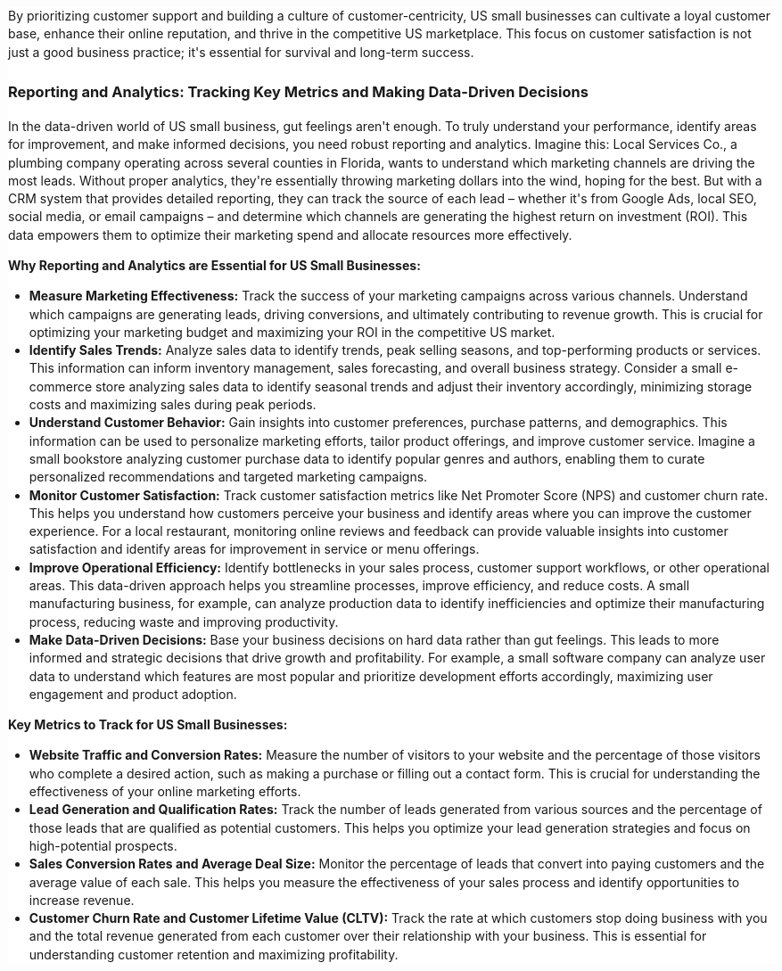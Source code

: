 By prioritizing customer support and building a culture of customer-centricity, US small businesses can cultivate a loyal customer base, enhance their online reputation, and thrive in the competitive US marketplace.  This focus on customer satisfaction is not just a good business practice; it's essential for survival and long-term success.

### Reporting and Analytics: Tracking Key Metrics and Making Data-Driven Decisions

In the data-driven world of US small business, gut feelings aren't enough.  To truly understand your performance, identify areas for improvement, and make informed decisions, you need robust reporting and analytics.  Imagine this: Local Services Co., a plumbing company operating across several counties in Florida, wants to understand which marketing channels are driving the most leads.  Without proper analytics, they're essentially throwing marketing dollars into the wind, hoping for the best.  But with a CRM system that provides detailed reporting, they can track the source of each lead – whether it's from Google Ads, local SEO, social media, or email campaigns – and determine which channels are generating the highest return on investment (ROI). This data empowers them to optimize their marketing spend and allocate resources more effectively.

**Why Reporting and Analytics are Essential for US Small Businesses:**

* **Measure Marketing Effectiveness:** Track the success of your marketing campaigns across various channels.  Understand which campaigns are generating leads, driving conversions, and ultimately contributing to revenue growth.  This is crucial for optimizing your marketing budget and maximizing your ROI in the competitive US market.
* **Identify Sales Trends:** Analyze sales data to identify trends, peak selling seasons, and top-performing products or services.  This information can inform inventory management, sales forecasting, and overall business strategy.  Consider a small e-commerce store analyzing sales data to identify seasonal trends and adjust their inventory accordingly, minimizing storage costs and maximizing sales during peak periods.
* **Understand Customer Behavior:** Gain insights into customer preferences, purchase patterns, and demographics.  This information can be used to personalize marketing efforts, tailor product offerings, and improve customer service. Imagine a small bookstore analyzing customer purchase data to identify popular genres and authors, enabling them to curate personalized recommendations and targeted marketing campaigns.
* **Monitor Customer Satisfaction:** Track customer satisfaction metrics like Net Promoter Score (NPS) and customer churn rate.  This helps you understand how customers perceive your business and identify areas where you can improve the customer experience.  For a local restaurant, monitoring online reviews and feedback can provide valuable insights into customer satisfaction and identify areas for improvement in service or menu offerings.
* **Improve Operational Efficiency:**  Identify bottlenecks in your sales process, customer support workflows, or other operational areas.  This data-driven approach helps you streamline processes, improve efficiency, and reduce costs.  A small manufacturing business, for example, can analyze production data to identify inefficiencies and optimize their manufacturing process, reducing waste and improving productivity.
* **Make Data-Driven Decisions:** Base your business decisions on hard data rather than gut feelings.  This leads to more informed and strategic decisions that drive growth and profitability.  For example, a small software company can analyze user data to understand which features are most popular and prioritize development efforts accordingly, maximizing user engagement and product adoption.

**Key Metrics to Track for US Small Businesses:**

* **Website Traffic and Conversion Rates:**  Measure the number of visitors to your website and the percentage of those visitors who complete a desired action, such as making a purchase or filling out a contact form.  This is crucial for understanding the effectiveness of your online marketing efforts.
* **Lead Generation and Qualification Rates:** Track the number of leads generated from various sources and the percentage of those leads that are qualified as potential customers. This helps you optimize your lead generation strategies and focus on high-potential prospects.
* **Sales Conversion Rates and Average Deal Size:**  Monitor the percentage of leads that convert into paying customers and the average value of each sale. This helps you measure the effectiveness of your sales process and identify opportunities to increase revenue.
* **Customer Churn Rate and Customer Lifetime Value (CLTV):**  Track the rate at which customers stop doing business with you and the total revenue generated from each customer over their relationship with your business. This is essential for understanding customer retention and maximizing profitability.